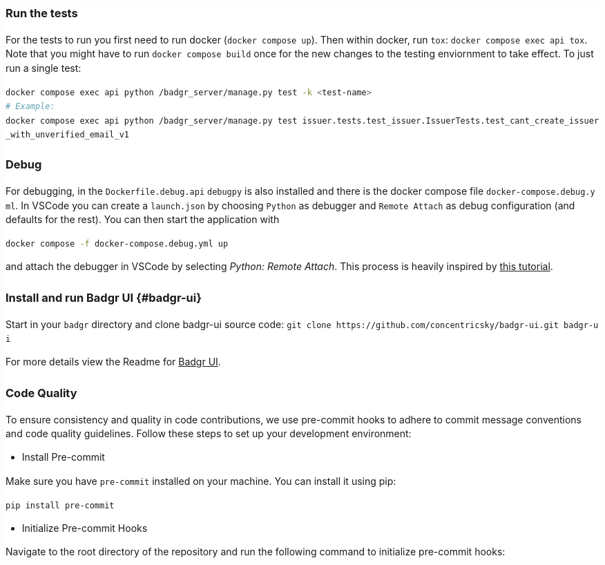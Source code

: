 ### Run the tests

For the tests to run you first need to run docker (`docker compose up`).
Then within docker, run `tox`: `docker compose exec api tox`.
Note that you might have to run `docker compose build` once for the new changes to the testing enviornment to take effect.
To just run a single test:

```bash
docker compose exec api python /badgr_server/manage.py test -k <test-name>
# Example:
docker compose exec api python /badgr_server/manage.py test issuer.tests.test_issuer.IssuerTests.test_cant_create_issuer_with_unverified_email_v1
```

### Debug

For debugging, in the `Dockerfile.debug.api` `debugpy` is also installed and there is the docker compose file `docker-compose.debug.yml`.
In VSCode you can create a `launch.json` by choosing `Python` as debugger and `Remote Attach` as debug configuration (and defaults for the rest).
You can then start the application with

```bash
docker compose -f docker-compose.debug.yml up
```

and attach the debugger in VSCode by selecting _Python: Remote Attach_.
This process is heavily inspired by [this tutorial](https://dev.to/ferkarchiloff/how-to-debug-django-inside-a-docker-container-with-vscode-4ef9).

### Install and run Badgr UI {#badgr-ui}

Start in your `badgr` directory and clone badgr-ui source code: `git clone https://github.com/concentricsky/badgr-ui.git badgr-ui`

For more details view the Readme for [Badgr UI](https://github.com/concentricsky/badgr-ui).

### Code Quality

To ensure consistency and quality in code contributions, we use pre-commit hooks to adhere to commit message conventions and code quality guidelines. Follow these steps to set up your development environment:

-   Install Pre-commit

Make sure you have `pre-commit` installed on your machine. You can install it using pip:

```bash
pip install pre-commit
```

-   Initialize Pre-commit Hooks

Navigate to the root directory of the repository and run the following command to initialize pre-commit hooks:
